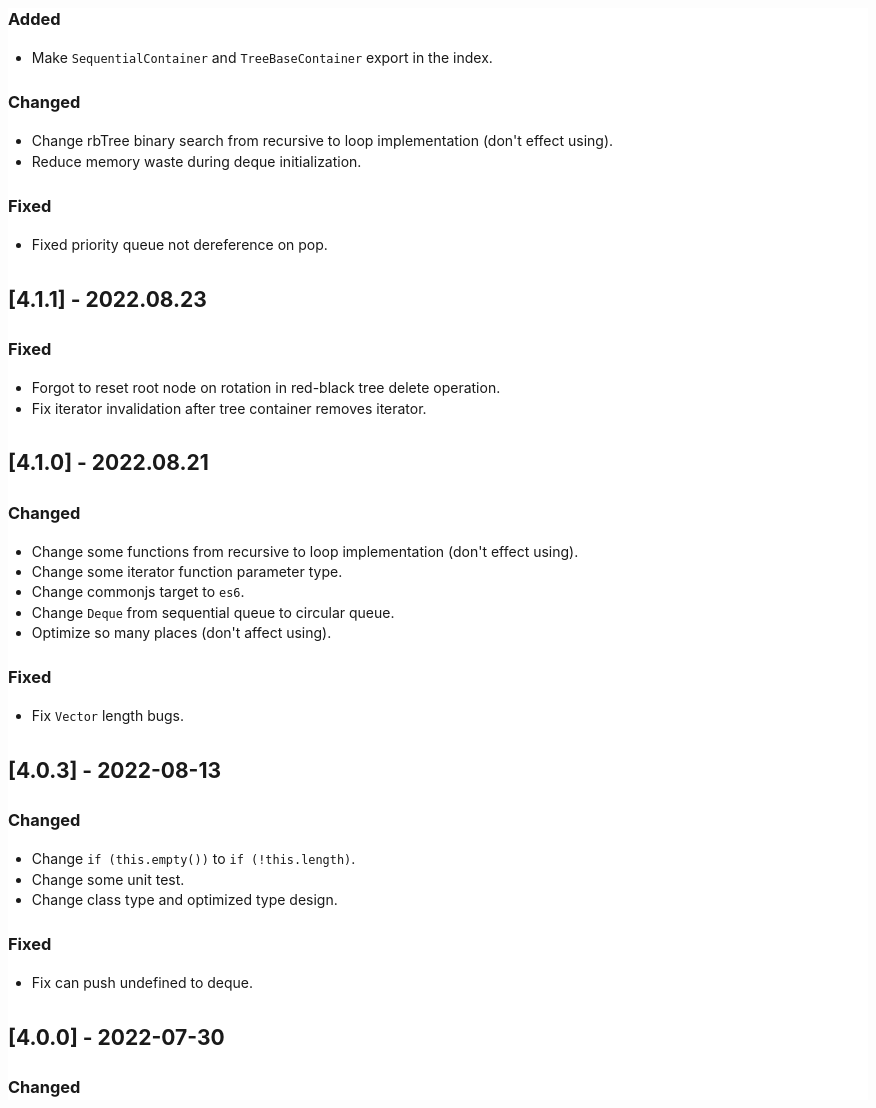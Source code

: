 ### Added

- Make `SequentialContainer` and `TreeBaseContainer` export in the index.

### Changed

- Change rbTree binary search from recursive to loop implementation (don't effect using).
- Reduce memory waste during deque initialization.

### Fixed

- Fixed priority queue not dereference on pop.

## [4.1.1] - 2022.08.23

### Fixed

- Forgot to reset root node on rotation in red-black tree delete operation.
- Fix iterator invalidation after tree container removes iterator.

## [4.1.0] - 2022.08.21

### Changed

- Change some functions from recursive to loop implementation (don't effect using).
- Change some iterator function parameter type.
- Change commonjs target to `es6`.
- Change `Deque` from sequential queue to circular queue.
- Optimize so many places (don't affect using).

### Fixed

- Fix `Vector` length bugs.

## [4.0.3] - 2022-08-13

### Changed

- Change `if (this.empty())` to `if (!this.length)`.
- Change some unit test.
- Change class type and optimized type design.

### Fixed

- Fix can push undefined to deque.

## [4.0.0] - 2022-07-30

### Changed
